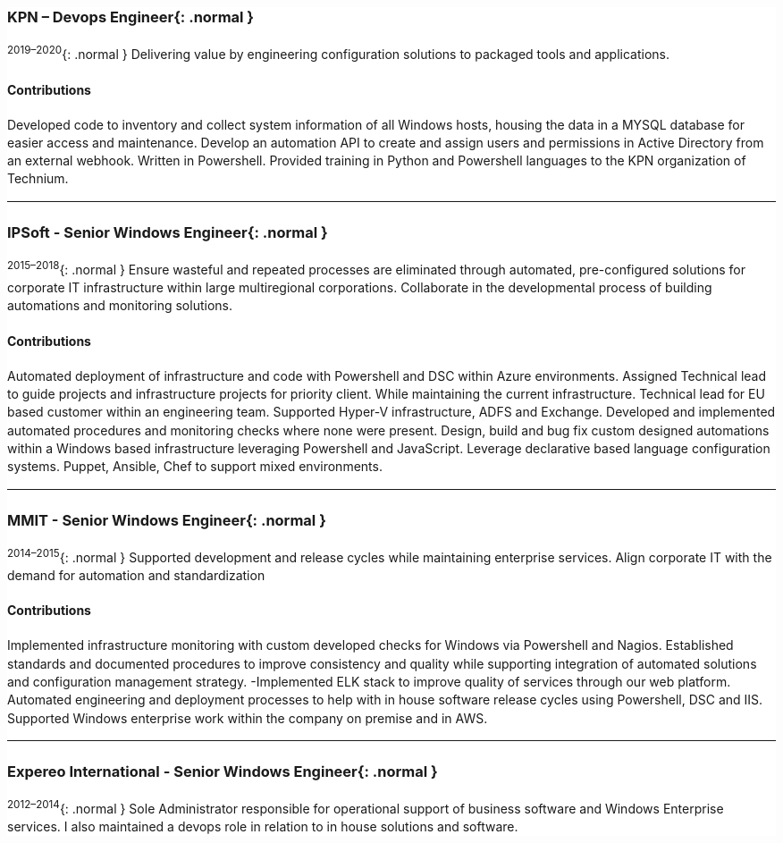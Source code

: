 ### **KPN** – Devops Engineer{: .normal }
<sup>2019–2020</sup>{: .normal }
Delivering value by engineering configuration solutions to packaged tools and applications. 

#### Contributions
Developed  code to inventory and collect system information of all Windows hosts, housing the data in a MYSQL database for easier access and maintenance.
Develop an automation API to create and assign users and permissions in Active Directory from an external webhook. Written in Powershell.
Provided training in Python and Powershell languages to the KPN organization of Technium.

---
### **IPSoft** - Senior Windows Engineer{: .normal }
<sup>2015–2018</sup>{: .normal }
Ensure wasteful and repeated processes are eliminated through automated, pre-configured solutions for corporate IT infrastructure within large multiregional corporations. Collaborate in the developmental process of building automations and monitoring solutions.

#### Contributions
Automated deployment of infrastructure and code with Powershell and DSC within Azure environments.
Assigned Technical lead to guide projects and infrastructure projects for priority client. While maintaining the current infrastructure.
Technical lead for EU based customer within an engineering team. Supported Hyper-V infrastructure, ADFS and Exchange. Developed and implemented automated procedures and monitoring checks where none were present.
Design, build and bug fix custom designed automations within a Windows based infrastructure leveraging Powershell and JavaScript.
Leverage declarative based language configuration systems. Puppet, Ansible, Chef to support mixed environments.

---
### **MMIT** - Senior Windows Engineer{: .normal }
<sup>2014–2015</sup>{: .normal }
Supported development and release cycles while maintaining enterprise services. Align corporate IT with the demand for automation and standardization

#### Contributions
Implemented infrastructure monitoring with custom developed checks for Windows via Powershell and Nagios.
Established standards and documented procedures to improve consistency and quality while supporting integration of automated solutions and configuration management strategy. -Implemented ELK stack to improve quality of services through our web platform.
Automated engineering and deployment processes to help with in house software release cycles using Powershell, DSC and IIS.
Supported Windows enterprise work within the company on premise and in AWS.

---
### **Expereo International** - Senior Windows Engineer{: .normal }
<sup>2012–2014</sup>{: .normal }
Sole Administrator responsible for operational support of business software and Windows Enterprise services. I also maintained a devops role in relation to in house solutions and software.
